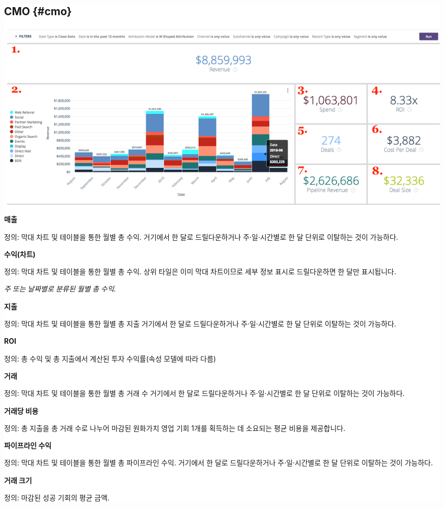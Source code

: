 ## CMO {#cmo}

![](assets/14-1.png)

**매출**

정의: 막대 차트 및 테이블을 통한 월별 총 수익. 거기에서 한 달로 드릴다운하거나 주·일·시간별로 한 달 단위로 이탈하는 것이 가능하다.

**수익(차트)**

정의: 막대 차트 및 테이블을 통한 월별 총 수익. 상위 타일은 이미 막대 차트이므로 세부 정보 표시로 드릴다운하면 한 달만 표시됩니다.

_주 또는 날짜별로 분류된 월별 총 수익._

**지출**

정의: 막대 차트 및 테이블을 통한 월별 총 지출 거기에서 한 달로 드릴다운하거나 주·일·시간별로 한 달 단위로 이탈하는 것이 가능하다.

**ROI**

정의: 총 수익 및 총 지출에서 계산된 투자 수익률(속성 모델에 따라 다름)

**거래**

정의: 막대 차트 및 테이블을 통한 월별 총 거래 수 거기에서 한 달로 드릴다운하거나 주·일·시간별로 한 달 단위로 이탈하는 것이 가능하다.

**거래당 비용**

정의: 총 지출을 총 거래 수로 나누어 마감된 원화가치 영업 기회 1개를 획득하는 데 소요되는 평균 비용을 제공합니다.

**파이프라인 수익**

정의: 막대 차트 및 테이블을 통한 월별 총 파이프라인 수익. 거기에서 한 달로 드릴다운하거나 주·일·시간별로 한 달 단위로 이탈하는 것이 가능하다.

**거래 크기**

정의: 마감된 성공 기회의 평균 금액.
